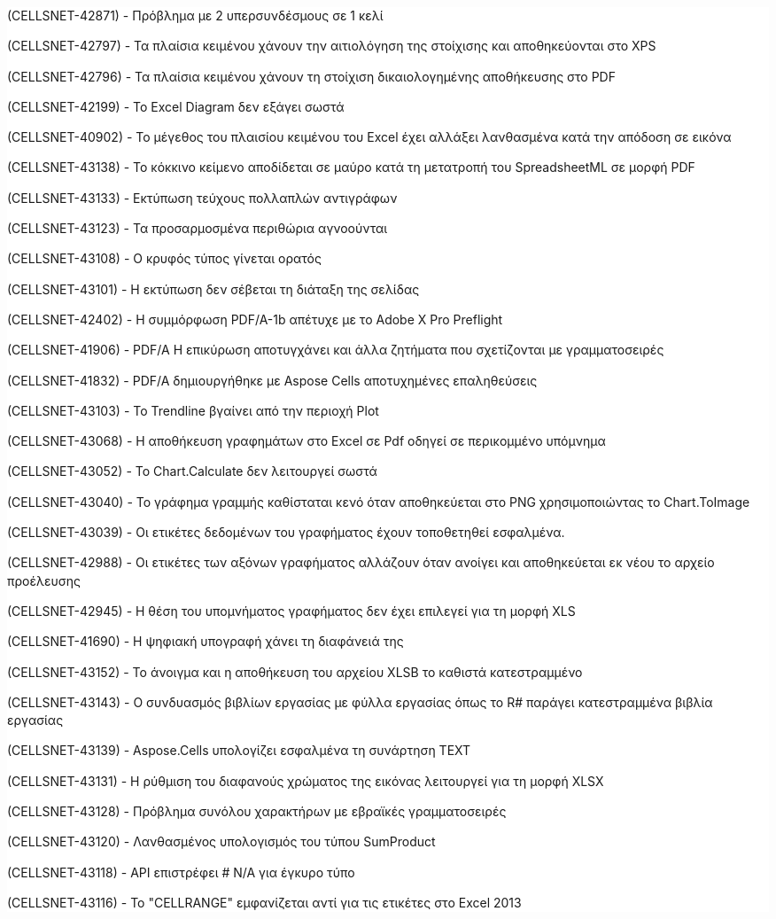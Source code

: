 (CELLSNET-42871) - Πρόβλημα με 2 υπερσυνδέσμους σε 1 κελί

(CELLSNET-42797) - Τα πλαίσια κειμένου χάνουν την αιτιολόγηση της στοίχισης και αποθηκεύονται στο XPS

(CELLSNET-42796) - Τα πλαίσια κειμένου χάνουν τη στοίχιση δικαιολογημένης αποθήκευσης στο PDF

(CELLSNET-42199) - Το Excel Diagram δεν εξάγει σωστά

(CELLSNET-40902) - Το μέγεθος του πλαισίου κειμένου του Excel έχει αλλάξει λανθασμένα κατά την απόδοση σε εικόνα

(CELLSNET-43138) - Το κόκκινο κείμενο αποδίδεται σε μαύρο κατά τη μετατροπή του SpreadsheetML σε μορφή PDF

(CELLSNET-43133) - Εκτύπωση τεύχους πολλαπλών αντιγράφων

(CELLSNET-43123) - Τα προσαρμοσμένα περιθώρια αγνοούνται

(CELLSNET-43108) - Ο κρυφός τύπος γίνεται ορατός

(CELLSNET-43101) - Η εκτύπωση δεν σέβεται τη διάταξη της σελίδας

(CELLSNET-42402) - Η συμμόρφωση PDF/A-1b απέτυχε με το Adobe X Pro Preflight

(CELLSNET-41906) - PDF/A Η επικύρωση αποτυγχάνει και άλλα ζητήματα που σχετίζονται με γραμματοσειρές

(CELLSNET-41832) - PDF/A δημιουργήθηκε με Aspose Cells αποτυχημένες επαληθεύσεις

(CELLSNET-43103) - Το Trendline βγαίνει από την περιοχή Plot

(CELLSNET-43068) - Η αποθήκευση γραφημάτων στο Excel σε Pdf οδηγεί σε περικομμένο υπόμνημα

(CELLSNET-43052) - Το Chart.Calculate δεν λειτουργεί σωστά

(CELLSNET-43040) - Το γράφημα γραμμής καθίσταται κενό όταν αποθηκεύεται στο PNG χρησιμοποιώντας το Chart.ToImage

(CELLSNET-43039) - Οι ετικέτες δεδομένων του γραφήματος έχουν τοποθετηθεί εσφαλμένα.

(CELLSNET-42988) - Οι ετικέτες των αξόνων γραφήματος αλλάζουν όταν ανοίγει και αποθηκεύεται εκ νέου το αρχείο προέλευσης

(CELLSNET-42945) - Η θέση του υπομνήματος γραφήματος δεν έχει επιλεγεί για τη μορφή XLS

(CELLSNET-41690) - Η ψηφιακή υπογραφή χάνει τη διαφάνειά της

(CELLSNET-43152) - Το άνοιγμα και η αποθήκευση του αρχείου XLSB το καθιστά κατεστραμμένο

(CELLSNET-43143) - Ο συνδυασμός βιβλίων εργασίας με φύλλα εργασίας όπως το R# παράγει κατεστραμμένα βιβλία εργασίας

(CELLSNET-43139) - Aspose.Cells υπολογίζει εσφαλμένα τη συνάρτηση TEXT

(CELLSNET-43131) - Η ρύθμιση του διαφανούς χρώματος της εικόνας λειτουργεί για τη μορφή XLSX

(CELLSNET-43128) - Πρόβλημα συνόλου χαρακτήρων με εβραϊκές γραμματοσειρές

(CELLSNET-43120) - Λανθασμένος υπολογισμός του τύπου SumProduct

(CELLSNET-43118) - API επιστρέφει # N/A για έγκυρο τύπο

(CELLSNET-43116) - Το "CELLRANGE" εμφανίζεται αντί για τις ετικέτες στο Excel 2013
